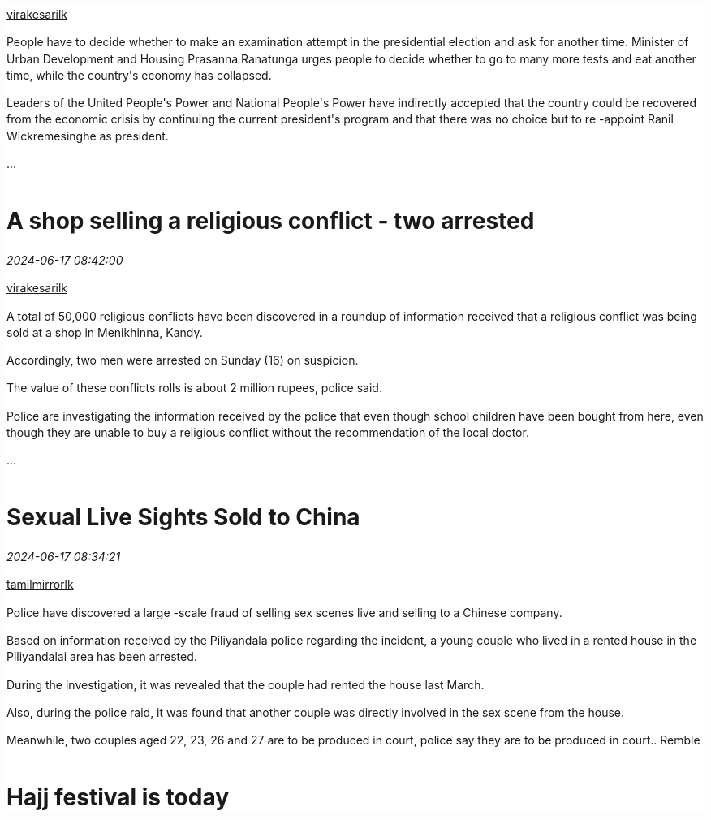 [virakesarilk](https://www.virakesari.lk/article/186231)

People have to decide whether to make an examination attempt in the presidential election and ask for another time. Minister of Urban Development and Housing Prasanna Ranatunga urges people to decide whether to go to many more tests and eat another time, while the country's economy has collapsed.

Leaders of the United People's Power and National People's Power have indirectly accepted that the country could be recovered from the economic crisis by continuing the current president's program and that there was no choice but to re -appoint Ranil Wickremesinghe as president.

...



# A shop selling a religious conflict - two arrested

*2024-06-17 08:42:00*

[virakesarilk](https://www.virakesari.lk/article/186230)

A total of 50,000 religious conflicts have been discovered in a roundup of information received that a religious conflict was being sold at a shop in Menikhinna, Kandy.

Accordingly, two men were arrested on Sunday (16) on suspicion.

The value of these conflicts rolls is about 2 million rupees, police said.

Police are investigating the information received by the police that even though school children have been bought from here, even though they are unable to buy a religious conflict without the recommendation of the local doctor.

...



# Sexual Live Sights Sold to China

*2024-06-17 08:34:21*

[tamilmirrorlk](https://www.tamilmirror.lk/செய்திகள்/சீனாவுக்கு-விற்பனை-செய்யப்படும்-பாலியல்-நேரலை-காட்சிகள்/175-339002)

Police have discovered a large -scale fraud of selling sex scenes live and selling to a Chinese company.

Based on information received by the Piliyandala police regarding the incident, a young couple who lived in a rented house in the Piliyandalai area has been arrested.

During the investigation, it was revealed that the couple had rented the house last March.

Also, during the police raid, it was found that another couple was directly involved in the sex scene from the house.

Meanwhile, two couples aged 22, 23, 26 and 27 are to be produced in court, police say they are to be produced in court.. Remble



# Hajj festival is today
